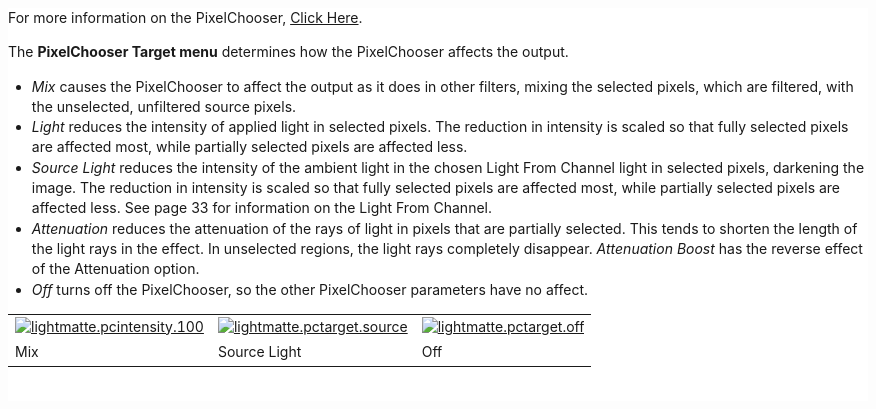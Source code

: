 
For more information on the PixelChooser, [Click Here](/documentation/continuum/bcc-pixel-chooser/).

The **PixelChooser Target menu** determines how the PixelChooser affects the output.


* *Mix* causes the PixelChooser to affect the output as it does in other filters, mixing the selected pixels, which are filtered, with the unselected, unfiltered source pixels.
* *Light* reduces the intensity of applied light in selected pixels. The reduction in intensity is scaled so that fully selected pixels are affected most, while partially selected pixels are affected less.
* *Source* *Light* reduces the intensity of the ambient light in the chosen Light From Channel light in selected pixels, darkening the image. The reduction in intensity is scaled so that fully selected pixels are affected most, while partially selected pixels are affected less. See page 33 for information on the Light From Channel.
* *Attenuation* reduces the attenuation of the rays of light in pixels that are partially selected. This tends to shorten the length of the light rays in the effect. In unselected regions, the light rays completely disappear. *Attenuation* *Boost* has the reverse effect of the Attenuation option.
* *Off* turns off the PixelChooser, so the other PixelChooser parameters have no affect.




|  |  |  |
| --- | --- | --- |
| [![lightmatte.pcintensity.100](https://borisfx-com-res.cloudinary.com/image/upload//documentation/continuum/uploads/2013/06/lightmatte.pcintensity.100.jpg)](https://borisfx-com-res.cloudinary.com/image/upload//documentation/continuum/uploads/2013/06/lightmatte.pcintensity.100.jpg) | [![lightmatte.pctarget.source](https://borisfx-com-res.cloudinary.com/image/upload//documentation/continuum/uploads/2013/06/lightmatte.pctarget.source.jpg)](https://borisfx-com-res.cloudinary.com/image/upload//documentation/continuum/uploads/2013/06/lightmatte.pctarget.source.jpg) | [![lightmatte.pctarget.off](https://borisfx-com-res.cloudinary.com/image/upload//documentation/continuum/uploads/2013/06/lightmatte.pctarget.off_.jpg)](https://borisfx-com-res.cloudinary.com/image/upload//documentation/continuum/uploads/2013/06/lightmatte.pctarget.off_.jpg) |
| Mix | Source Light | Off |


 


